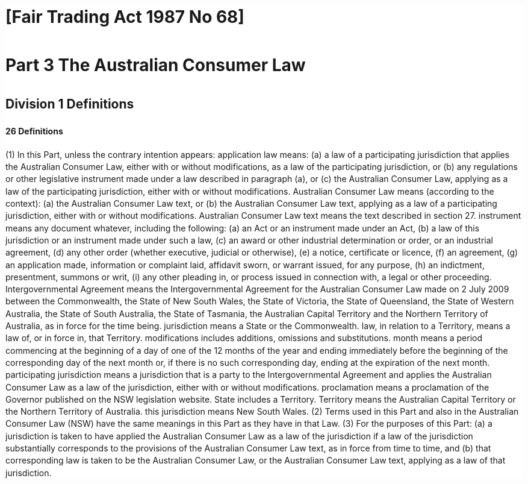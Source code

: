 # [Fair Trading Act 1987 No 68]


Part 3 The Australian Consumer Law
===============================================================================
Division 1 Definitions
-------------------------------------------------------------------------------


#### 26   Definitions
(1) In this Part, unless the contrary intention appears:
    application law means:
(a) a law of a participating jurisdiction that applies the Australian Consumer Law, either with or without modifications, as a law of the participating jurisdiction, or
(b) any regulations or other legislative instrument made under a law described in paragraph (a), or
(c) the Australian Consumer Law, applying as a law of the participating jurisdiction, either with or without modifications.
    Australian Consumer Law means (according to the context):
(a) the Australian Consumer Law text, or
(b) the Australian Consumer Law text, applying as a law of a participating jurisdiction, either with or without modifications.
    Australian Consumer Law text means the text described in section 27.
    instrument means any document whatever, including the following:
(a) an Act or an instrument made under an Act,
(b) a law of this jurisdiction or an instrument made under such a law,
(c) an award or other industrial determination or order, or an industrial agreement,
(d) any other order (whether executive, judicial or otherwise),
(e) a notice, certificate or licence,
(f) an agreement,
(g) an application made, information or complaint laid, affidavit sworn, or warrant issued, for any purpose,
(h) an indictment, presentment, summons or writ,
(i) any other pleading in, or process issued in connection with, a legal or other proceeding.
    Intergovernmental Agreement means the Intergovernmental Agreement for the Australian Consumer Law made on 2 July 2009 between the Commonwealth, the State of New South Wales, the State of Victoria, the State of Queensland, the State of Western Australia, the State of South Australia, the State of Tasmania, the Australian Capital Territory and the Northern Territory of Australia, as in force for the time being.
    jurisdiction means a State or the Commonwealth.
    law, in relation to a Territory, means a law of, or in force in, that Territory.
    modifications includes additions, omissions and substitutions.
    month means a period commencing at the beginning of a day of one of the 12 months of the year and ending immediately before the beginning of the corresponding day of the next month or, if there is no such corresponding day, ending at the expiration of the next month.
    participating jurisdiction means a jurisdiction that is a party to the Intergovernmental Agreement and applies the Australian Consumer Law as a law of the jurisdiction, either with or without modifications.
    proclamation means a proclamation of the Governor published on the NSW legislation website.
    State includes a Territory.
    Territory means the Australian Capital Territory or the Northern Territory of Australia.
    this jurisdiction means New South Wales.
(2) Terms used in this Part and also in the Australian Consumer Law (NSW) have the same meanings in this Part as they have in that Law.
(3) For the purposes of this Part:
(a) a jurisdiction is taken to have applied the Australian Consumer Law as a law of the jurisdiction if a law of the jurisdiction substantially corresponds to the provisions of the Australian Consumer Law text, as in force from time to time, and
(b) that corresponding law is taken to be the Australian Consumer Law, or the Australian Consumer Law text, applying as a law of that jurisdiction.
